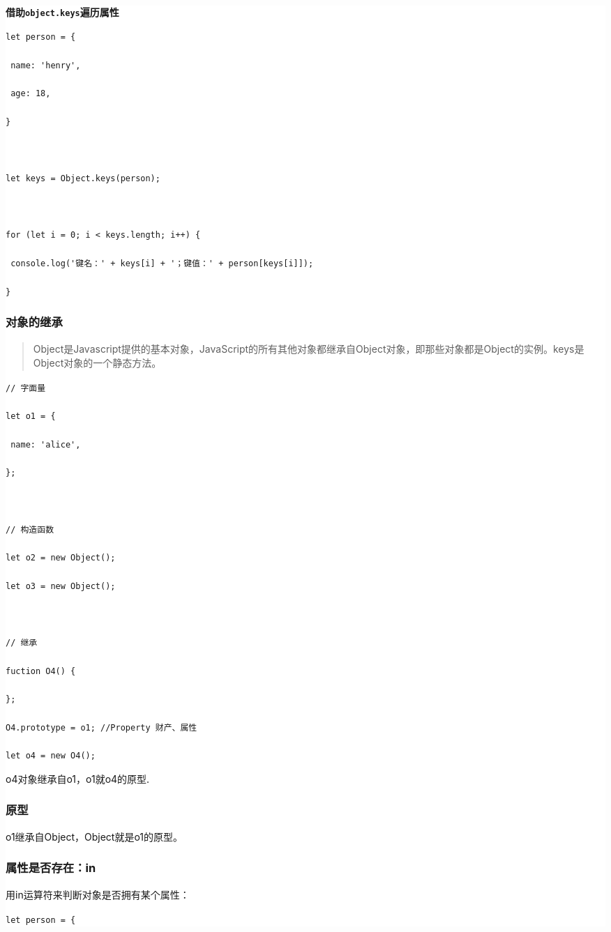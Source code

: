 **借助`object.keys`遍历属性**

    let person = {

     name: 'henry',

     age: 18,

    }



    let keys = Object.keys(person);



    for (let i = 0; i < keys.length; i++) {

     console.log('键名：' + keys[i] + '；键值：' + person[keys[i]]);

    }

### 对象的继承

> Object是Javascript提供的基本对象，JavaScript的所有其他对象都继承自Object对象，即那些对象都是Object的实例。keys是Object对象的一个静态方法。

    // 字面量

    let o1 = {

     name: 'alice',

    };



    // 构造函数

    let o2 = new Object();

    let o3 = new Object();



    // 继承

    fuction O4() {

    }; 

    O4.prototype = o1; //Property 财产、属性

    let o4 = new O4();

o4对象继承自o1，o1就o4的原型.

### 原型

o1继承自Object，Object就是o1的原型。

### 属性是否存在：in

用in运算符来判断对象是否拥有某个属性：

    let person = {
